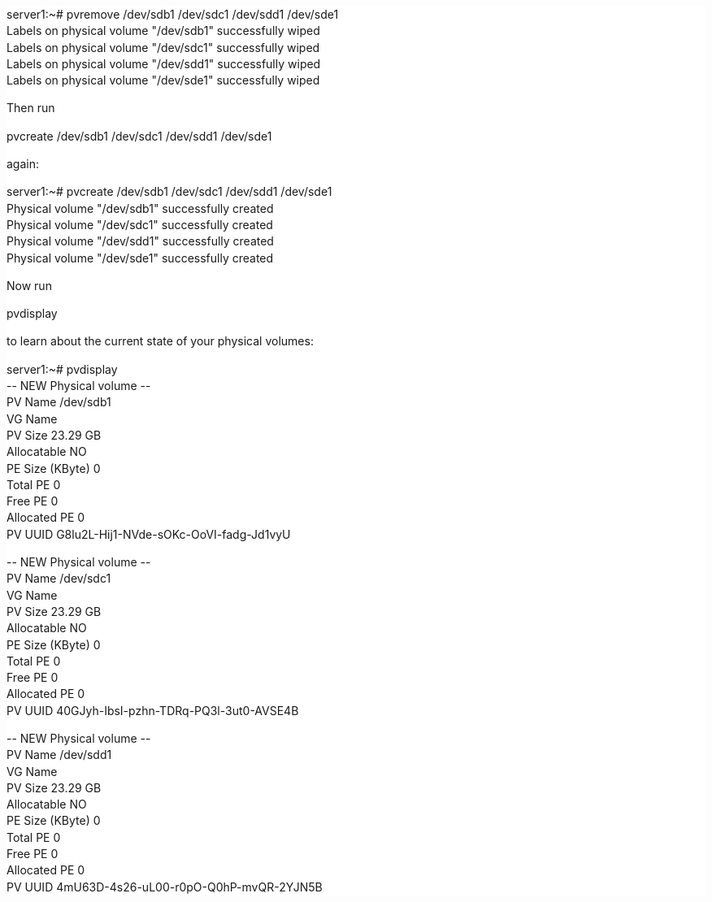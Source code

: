 server1:~# pvremove /dev/sdb1 /dev/sdc1 /dev/sdd1 /dev/sde1<br>
Labels on physical volume "/dev/sdb1" successfully wiped<br>
Labels on physical volume "/dev/sdc1" successfully wiped<br>
Labels on physical volume "/dev/sdd1" successfully wiped<br>
Labels on physical volume "/dev/sde1" successfully wiped

Then run

pvcreate /dev/sdb1 /dev/sdc1 /dev/sdd1 /dev/sde1

again:

server1:~# pvcreate /dev/sdb1 /dev/sdc1 /dev/sdd1 /dev/sde1<br>
Physical volume "/dev/sdb1" successfully created<br>
Physical volume "/dev/sdc1" successfully created<br>
Physical volume "/dev/sdd1" successfully created<br>
Physical volume "/dev/sde1" successfully created

Now run

pvdisplay

to learn about the current state of your physical volumes:

server1:~# pvdisplay<br>
-- NEW Physical volume --<br>
PV Name /dev/sdb1<br>
VG Name<br>
PV Size 23.29 GB<br>
Allocatable NO<br>
PE Size (KByte) 0<br>
Total PE 0<br>
Free PE 0<br>
Allocated PE 0<br>
PV UUID G8lu2L-Hij1-NVde-sOKc-OoVI-fadg-Jd1vyU

-- NEW Physical volume --<br>
PV Name /dev/sdc1<br>
VG Name<br>
PV Size 23.29 GB<br>
Allocatable NO<br>
PE Size (KByte) 0<br>
Total PE 0<br>
Free PE 0<br>
Allocated PE 0<br>
PV UUID 40GJyh-IbsI-pzhn-TDRq-PQ3l-3ut0-AVSE4B

-- NEW Physical volume --<br>
PV Name /dev/sdd1<br>
VG Name<br>
PV Size 23.29 GB<br>
Allocatable NO<br>
PE Size (KByte) 0<br>
Total PE 0<br>
Free PE 0<br>
Allocated PE 0<br>
PV UUID 4mU63D-4s26-uL00-r0pO-Q0hP-mvQR-2YJN5B
